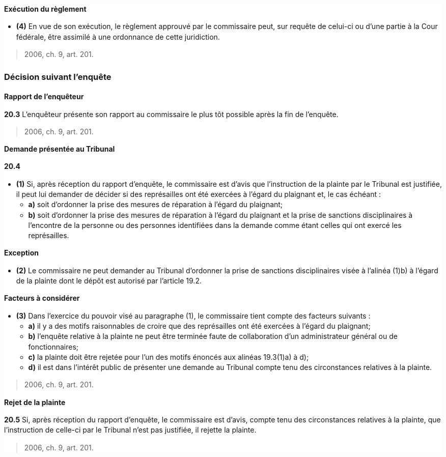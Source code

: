 **Exécution du règlement**

- **(4)** En vue de son exécution, le règlement approuvé par le commissaire peut, sur requête de celui-ci ou d’une partie à la Cour fédérale, être assimilé à une ordonnance de cette juridiction.
> 2006, ch. 9, art. 201.





### Décision suivant l’enquête



**Rapport de l’enquêteur**

**20.3** L’enquêteur présente son rapport au commissaire le plus tôt possible après la fin de l’enquête.
> 2006, ch. 9, art. 201.





**Demande présentée au Tribunal**

**20.4** 

- **(1)** Si, après réception du rapport d’enquête, le commissaire est d’avis que l’instruction de la plainte par le Tribunal est justifiée, il peut lui demander de décider si des représailles ont été exercées à l’égard du plaignant et, le cas échéant :
	- **a)** soit d’ordonner la prise des mesures de réparation à l’égard du plaignant;
	- **b)** soit d’ordonner la prise des mesures de réparation à l’égard du plaignant et la prise de sanctions disciplinaires à l’encontre de la personne ou des personnes identifiées dans la demande comme étant celles qui ont exercé les représailles.

**Exception**

- **(2)** Le commissaire ne peut demander au Tribunal d’ordonner la prise de sanctions disciplinaires visée à l’alinéa (1)b) à l’égard de la plainte dont le dépôt est autorisé par l’article 19.2.

**Facteurs à considérer**

- **(3)** Dans l’exercice du pouvoir visé au paragraphe (1), le commissaire tient compte des facteurs suivants :
	- **a)** il y a des motifs raisonnables de croire que des représailles ont été exercées à l’égard du plaignant;
	- **b)** l’enquête relative à la plainte ne peut être terminée faute de collaboration d’un administrateur général ou de fonctionnaires;
	- **c)** la plainte doit être rejetée pour l’un des motifs énoncés aux alinéas 19.3(1)a) à d);
	- **d)** il est dans l’intérêt public de présenter une demande au Tribunal compte tenu des circonstances relatives à la plainte.
> 2006, ch. 9, art. 201.





**Rejet de la plainte**

**20.5** Si, après réception du rapport d’enquête, le commissaire est d’avis, compte tenu des circonstances relatives à la plainte, que l’instruction de celle-ci par le Tribunal n’est pas justifiée, il rejette la plainte.
> 2006, ch. 9, art. 201.
